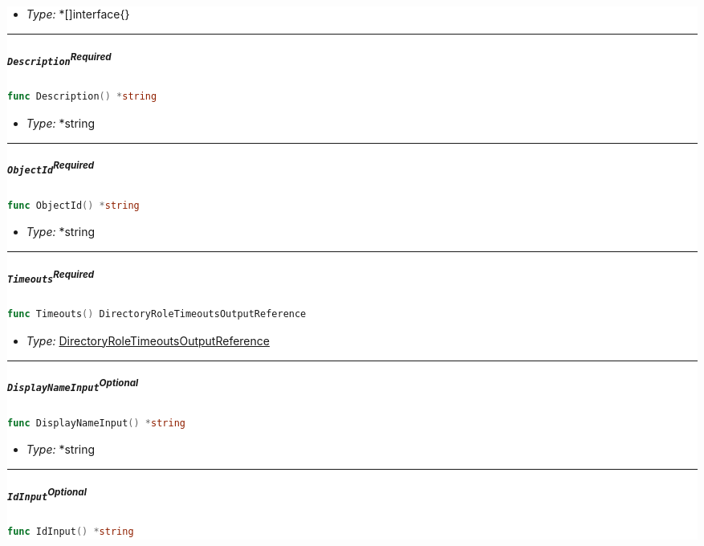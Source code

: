 - *Type:* *[]interface{}

---

##### `Description`<sup>Required</sup> <a name="Description" id="@cdktf/provider-azuread.directoryRole.DirectoryRole.property.description"></a>

```go
func Description() *string
```

- *Type:* *string

---

##### `ObjectId`<sup>Required</sup> <a name="ObjectId" id="@cdktf/provider-azuread.directoryRole.DirectoryRole.property.objectId"></a>

```go
func ObjectId() *string
```

- *Type:* *string

---

##### `Timeouts`<sup>Required</sup> <a name="Timeouts" id="@cdktf/provider-azuread.directoryRole.DirectoryRole.property.timeouts"></a>

```go
func Timeouts() DirectoryRoleTimeoutsOutputReference
```

- *Type:* <a href="#@cdktf/provider-azuread.directoryRole.DirectoryRoleTimeoutsOutputReference">DirectoryRoleTimeoutsOutputReference</a>

---

##### `DisplayNameInput`<sup>Optional</sup> <a name="DisplayNameInput" id="@cdktf/provider-azuread.directoryRole.DirectoryRole.property.displayNameInput"></a>

```go
func DisplayNameInput() *string
```

- *Type:* *string

---

##### `IdInput`<sup>Optional</sup> <a name="IdInput" id="@cdktf/provider-azuread.directoryRole.DirectoryRole.property.idInput"></a>

```go
func IdInput() *string
```
